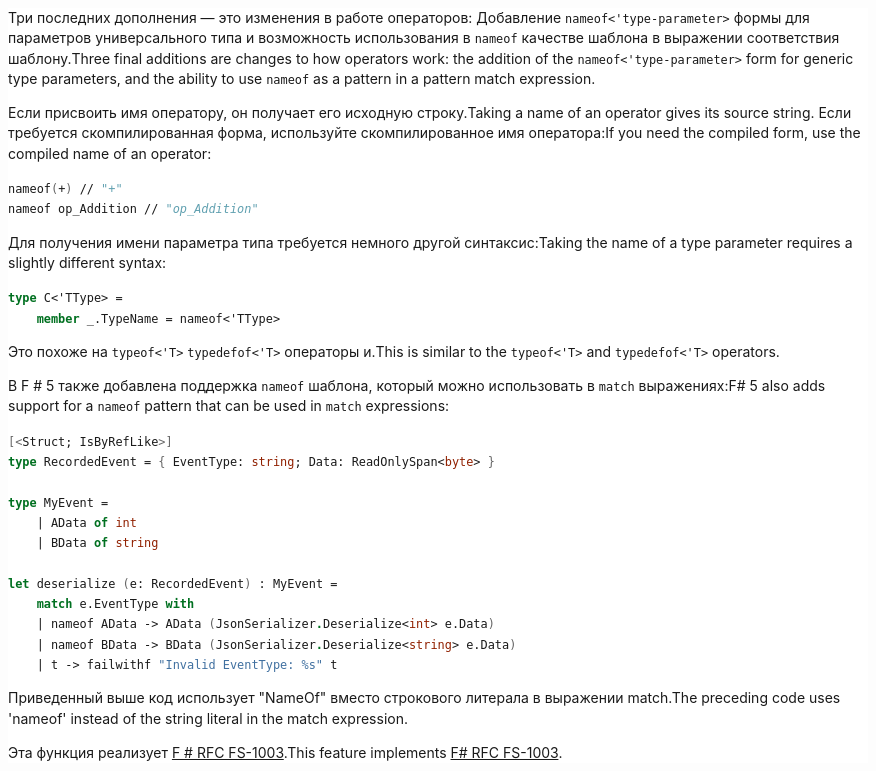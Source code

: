 <span data-ttu-id="caed7-135">Три последних дополнения — это изменения в работе операторов: Добавление `nameof<'type-parameter>` формы для параметров универсального типа и возможность использования в `nameof` качестве шаблона в выражении соответствия шаблону.</span><span class="sxs-lookup"><span data-stu-id="caed7-135">Three final additions are changes to how operators work: the addition of the `nameof<'type-parameter>` form for generic type parameters, and the ability to use `nameof` as a pattern in a pattern match expression.</span></span>

<span data-ttu-id="caed7-136">Если присвоить имя оператору, он получает его исходную строку.</span><span class="sxs-lookup"><span data-stu-id="caed7-136">Taking a name of an operator gives its source string.</span></span> <span data-ttu-id="caed7-137">Если требуется скомпилированная форма, используйте скомпилированное имя оператора:</span><span class="sxs-lookup"><span data-stu-id="caed7-137">If you need the compiled form, use the compiled name of an operator:</span></span>

```fsharp
nameof(+) // "+"
nameof op_Addition // "op_Addition"
```

<span data-ttu-id="caed7-138">Для получения имени параметра типа требуется немного другой синтаксис:</span><span class="sxs-lookup"><span data-stu-id="caed7-138">Taking the name of a type parameter requires a slightly different syntax:</span></span>

```fsharp
type C<'TType> =
    member _.TypeName = nameof<'TType>
```

<span data-ttu-id="caed7-139">Это похоже на `typeof<'T>` `typedefof<'T>` операторы и.</span><span class="sxs-lookup"><span data-stu-id="caed7-139">This is similar to the `typeof<'T>` and `typedefof<'T>` operators.</span></span>

<span data-ttu-id="caed7-140">В F # 5 также добавлена поддержка `nameof` шаблона, который можно использовать в `match` выражениях:</span><span class="sxs-lookup"><span data-stu-id="caed7-140">F# 5 also adds support for a `nameof` pattern that can be used in `match` expressions:</span></span>

```fsharp
[<Struct; IsByRefLike>]
type RecordedEvent = { EventType: string; Data: ReadOnlySpan<byte> }

type MyEvent =
    | AData of int
    | BData of string

let deserialize (e: RecordedEvent) : MyEvent =
    match e.EventType with
    | nameof AData -> AData (JsonSerializer.Deserialize<int> e.Data)
    | nameof BData -> BData (JsonSerializer.Deserialize<string> e.Data)
    | t -> failwithf "Invalid EventType: %s" t
```

<span data-ttu-id="caed7-141">Приведенный выше код использует "NameOf" вместо строкового литерала в выражении match.</span><span class="sxs-lookup"><span data-stu-id="caed7-141">The preceding code uses 'nameof' instead of the string literal in the match expression.</span></span>

<span data-ttu-id="caed7-142">Эта функция реализует [F # RFC FS-1003](https://github.com/fsharp/fslang-design/blob/master/FSharp-5.0/FS-1003-nameof-operator.md).</span><span class="sxs-lookup"><span data-stu-id="caed7-142">This feature implements [F# RFC FS-1003](https://github.com/fsharp/fslang-design/blob/master/FSharp-5.0/FS-1003-nameof-operator.md).</span></span>
